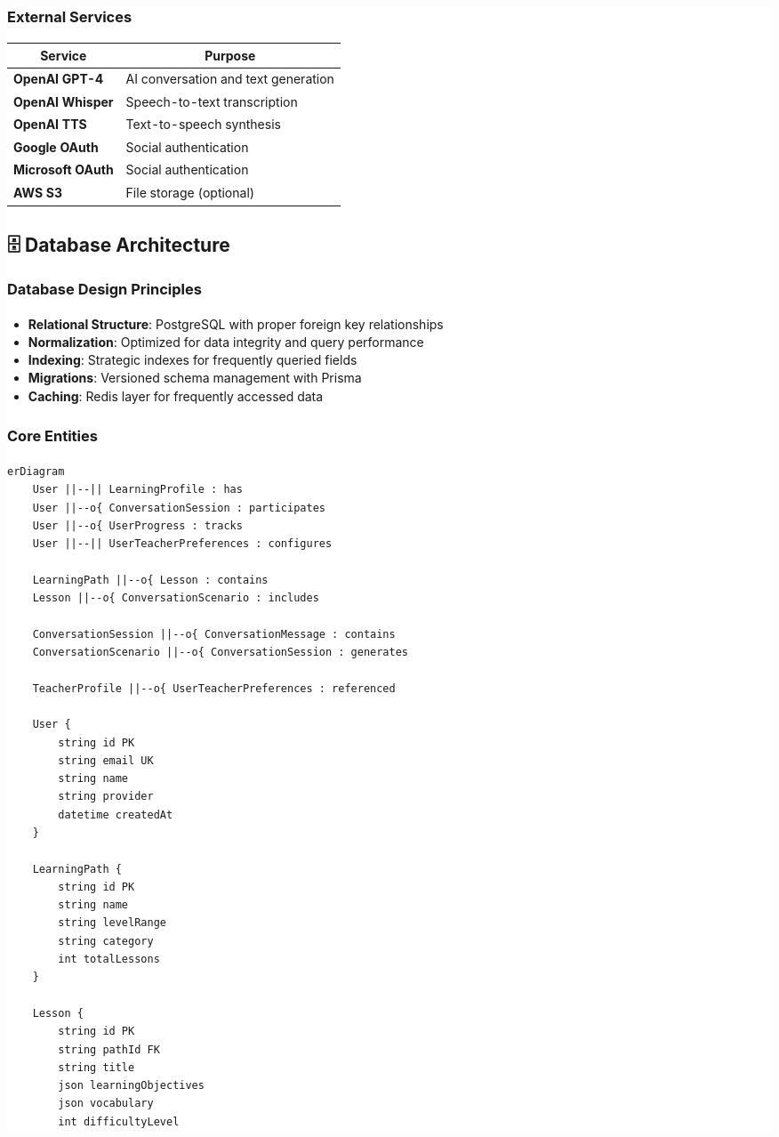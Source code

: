 ### External Services
| Service | Purpose |
|---------|---------|
| **OpenAI GPT-4** | AI conversation and text generation |
| **OpenAI Whisper** | Speech-to-text transcription |
| **OpenAI TTS** | Text-to-speech synthesis |
| **Google OAuth** | Social authentication |
| **Microsoft OAuth** | Social authentication |
| **AWS S3** | File storage (optional) |

## 🗄️ Database Architecture

### Database Design Principles
- **Relational Structure**: PostgreSQL with proper foreign key relationships
- **Normalization**: Optimized for data integrity and query performance
- **Indexing**: Strategic indexes for frequently queried fields
- **Migrations**: Versioned schema management with Prisma
- **Caching**: Redis layer for frequently accessed data

### Core Entities
```mermaid
erDiagram
    User ||--|| LearningProfile : has
    User ||--o{ ConversationSession : participates
    User ||--o{ UserProgress : tracks
    User ||--|| UserTeacherPreferences : configures
    
    LearningPath ||--o{ Lesson : contains
    Lesson ||--o{ ConversationScenario : includes
    
    ConversationSession ||--o{ ConversationMessage : contains
    ConversationScenario ||--o{ ConversationSession : generates
    
    TeacherProfile ||--o{ UserTeacherPreferences : referenced
    
    User {
        string id PK
        string email UK
        string name
        string provider
        datetime createdAt
    }
    
    LearningPath {
        string id PK
        string name
        string levelRange
        string category
        int totalLessons
    }
    
    Lesson {
        string id PK
        string pathId FK
        string title
        json learningObjectives
        json vocabulary
        int difficultyLevel
```